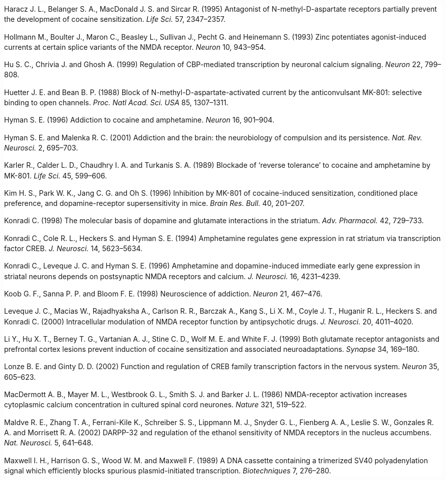 Haracz J. L., Belanger S. A., MacDonald J. S. and Sircar R. (1995) Antagonist of N-methyl-D-aspartate receptors partially prevent the development of cocaine sensitization. *Life Sci.* 57, 2347–2357.

Hollmann M., Boulter J., Maron C., Beasley L., Sullivan J., Pecht G. and Heinemann S. (1993) Zinc potentiates agonist-induced currents at certain splice variants of the NMDA receptor. *Neuron* 10, 943–954.

Hu S. C., Chrivia J. and Ghosh A. (1999) Regulation of CBP-mediated transcription by neuronal calcium signaling. *Neuron* 22, 799–808.

Huetter J. E. and Bean B. P. (1988) Block of N-methyl-D-aspartate-activated current by the anticonvulsant MK-801: selective binding to open channels. *Proc. Natl Acad. Sci. USA* 85, 1307–1311.


Hyman S. E. (1996) Addiction to cocaine and amphetamine. *Neuron* 16, 901–904.

Hyman S. E. and Malenka R. C. (2001) Addiction and the brain: the neurobiology of compulsion and its persistence. *Nat. Rev. Neurosci.* 2, 695–703.

Karler R., Calder L. D., Chaudhry I. A. and Turkanis S. A. (1989) Blockade of ‘reverse tolerance’ to cocaine and amphetamine by MK-801. *Life Sci.* 45, 599–606.

Kim H. S., Park W. K., Jang C. G. and Oh S. (1996) Inhibition by MK-801 of cocaine-induced sensitization, conditioned place preference, and dopamine-receptor supersensitivity in mice. *Brain Res. Bull.* 40, 201–207.

Konradi C. (1998) The molecular basis of dopamine and glutamate interactions in the striatum. *Adv. Pharmacol.* 42, 729–733.

Konradi C., Cole R. L., Heckers S. and Hyman S. E. (1994) Amphetamine regulates gene expression in rat striatum via transcription factor CREB. *J. Neurosci.* 14, 5623–5634.

Konradi C., Leveque J. C. and Hyman S. E. (1996) Amphetamine and dopamine-induced immediate early gene expression in striatal neurons depends on postsynaptic NMDA receptors and calcium. *J. Neurosci.* 16, 4231–4239.

Koob G. F., Sanna P. P. and Bloom F. E. (1998) Neuroscience of addiction. *Neuron* 21, 467–476.

Leveque J. C., Macias W., Rajadhyaksha A., Carlson R. R., Barczak A., Kang S., Li X. M., Coyle J. T., Huganir R. L., Heckers S. and Konradi C. (2000) Intracellular modulation of NMDA receptor function by antipsychotic drugs. *J. Neurosci.* 20, 4011–4020.

Li Y., Hu X. T., Berney T. G., Vartanian A. J., Stine C. D., Wolf M. E. and White F. J. (1999) Both glutamate receptor antagonists and prefrontal cortex lesions prevent induction of cocaine sensitization and associated neuroadaptations. *Synapse* 34, 169–180.

Lonze B. E. and Ginty D. D. (2002) Function and regulation of CREB family transcription factors in the nervous system. *Neuron* 35, 605–623.

MacDermott A. B., Mayer M. L., Westbrook G. L., Smith S. J. and Barker J. L. (1986) NMDA-receptor activation increases cytoplasmic calcium concentration in cultured spinal cord neurones. *Nature* 321, 519–522.

Maldve R. E., Zhang T. A., Ferrani-Kile K., Schreiber S. S., Lippmann M. J., Snyder G. L., Fienberg A. A., Leslie S. W., Gonzales R. A. and Morrisett R. A. (2002) DARPP-32 and regulation of the ethanol sensitivity of NMDA receptors in the nucleus accumbens. *Nat. Neurosci.* 5, 641–648.

Maxwell I. H., Harrison G. S., Wood W. M. and Maxwell F. (1989) A DNA cassette containing a trimerized SV40 polyadenylation signal which efficiently blocks spurious plasmid-initiated transcription. *Biotechniques* 7, 276–280.
